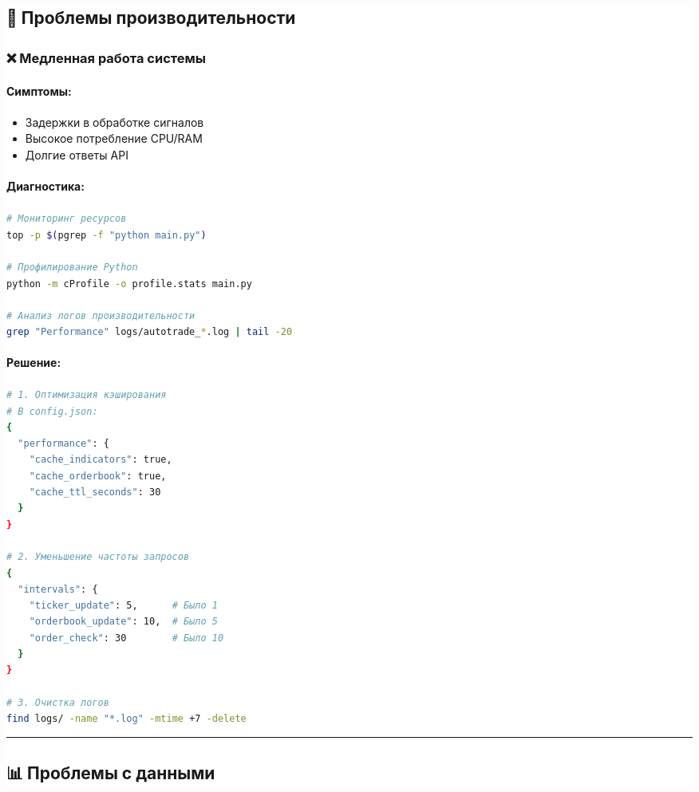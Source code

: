 
## 🔧 Проблемы производительности

### ❌ Медленная работа системы

#### **Симптомы:**
- Задержки в обработке сигналов
- Высокое потребление CPU/RAM
- Долгие ответы API

#### **Диагностика:**
```bash
# Мониторинг ресурсов
top -p $(pgrep -f "python main.py")

# Профилирование Python
python -m cProfile -o profile.stats main.py

# Анализ логов производительности
grep "Performance" logs/autotrade_*.log | tail -20
```

#### **Решение:**
```bash
# 1. Оптимизация кэширования
# В config.json:
{
  "performance": {
    "cache_indicators": true,
    "cache_orderbook": true,
    "cache_ttl_seconds": 30
  }
}

# 2. Уменьшение частоты запросов
{
  "intervals": {
    "ticker_update": 5,      # Было 1
    "orderbook_update": 10,  # Было 5
    "order_check": 30        # Было 10
  }
}

# 3. Очистка логов
find logs/ -name "*.log" -mtime +7 -delete
```

---

## 📊 Проблемы с данными
